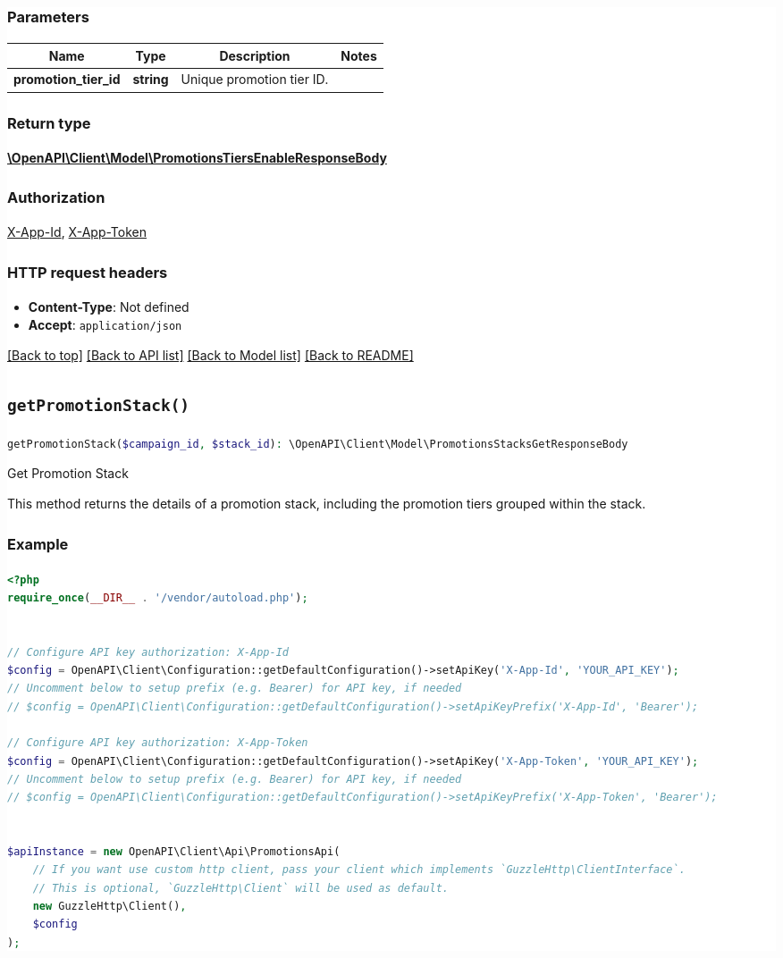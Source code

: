 ### Parameters

| Name | Type | Description  | Notes |
| ------------- | ------------- | ------------- | ------------- |
| **promotion_tier_id** | **string**| Unique promotion tier ID. | |

### Return type

[**\OpenAPI\Client\Model\PromotionsTiersEnableResponseBody**](../Model/PromotionsTiersEnableResponseBody.md)

### Authorization

[X-App-Id](../../README.md#X-App-Id), [X-App-Token](../../README.md#X-App-Token)

### HTTP request headers

- **Content-Type**: Not defined
- **Accept**: `application/json`

[[Back to top]](#) [[Back to API list]](../../README.md#endpoints)
[[Back to Model list]](../../README.md#models)
[[Back to README]](../../README.md)

## `getPromotionStack()`

```php
getPromotionStack($campaign_id, $stack_id): \OpenAPI\Client\Model\PromotionsStacksGetResponseBody
```

Get Promotion Stack

This method returns the details of a promotion stack, including the promotion tiers grouped within the stack.

### Example

```php
<?php
require_once(__DIR__ . '/vendor/autoload.php');


// Configure API key authorization: X-App-Id
$config = OpenAPI\Client\Configuration::getDefaultConfiguration()->setApiKey('X-App-Id', 'YOUR_API_KEY');
// Uncomment below to setup prefix (e.g. Bearer) for API key, if needed
// $config = OpenAPI\Client\Configuration::getDefaultConfiguration()->setApiKeyPrefix('X-App-Id', 'Bearer');

// Configure API key authorization: X-App-Token
$config = OpenAPI\Client\Configuration::getDefaultConfiguration()->setApiKey('X-App-Token', 'YOUR_API_KEY');
// Uncomment below to setup prefix (e.g. Bearer) for API key, if needed
// $config = OpenAPI\Client\Configuration::getDefaultConfiguration()->setApiKeyPrefix('X-App-Token', 'Bearer');


$apiInstance = new OpenAPI\Client\Api\PromotionsApi(
    // If you want use custom http client, pass your client which implements `GuzzleHttp\ClientInterface`.
    // This is optional, `GuzzleHttp\Client` will be used as default.
    new GuzzleHttp\Client(),
    $config
);
```